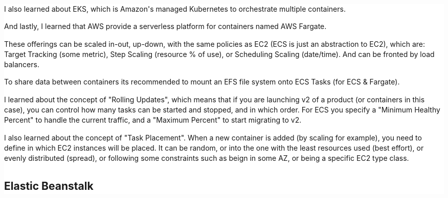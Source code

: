 I also learned about EKS, which is Amazon's managed Kubernetes to orchestrate multiple containers.

And lastly, I learned that AWS provide a serverless platform for containers named AWS Fargate.

These offerings can be scaled in-out, up-down, with the same policies as EC2 (ECS is just an abstraction to EC2), which are: Target Tracking (some metric), Step Scaling (resource % of use), or Scheduling Scaling (date/time). And can be fronted by load balancers.

To share data between containers its recommended to mount an EFS file system onto ECS Tasks (for ECS & Fargate).

I learned about the concept of "Rolling Updates", which means that if you are launching v2 of a product (or containers in this case), you can control how many tasks can be started and stopped, and in which order. For ECS you specify a "Minimum Healthy Percent" to handle the current traffic, and a "Maximum Percent" to start migrating to v2.

I also learned about the concept of "Task Placement". When a new container is added (by scaling for example), you need to define in which EC2 instances will be placed. It can be random, or into the one with the least resources used (best effort), or evenly distributed (spread), or following some constraints such as beign in some AZ, or being a specific EC2 type class.

## **Elastic Beanstalk**
